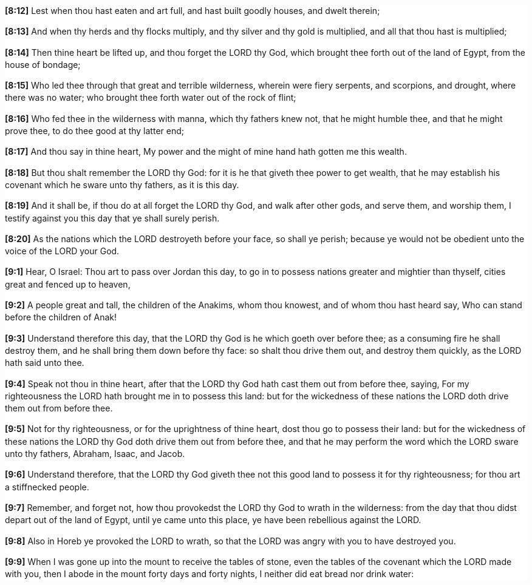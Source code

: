 **[8:12]** Lest when thou hast eaten and art full, and hast built goodly houses, and dwelt therein;

**[8:13]** And when thy herds and thy flocks multiply, and thy silver and thy gold is multiplied, and all that thou hast is multiplied;

**[8:14]** Then thine heart be lifted up, and thou forget the LORD thy God, which brought thee forth out of the land of Egypt, from the house of bondage;

**[8:15]** Who led thee through that great and terrible wilderness, wherein were fiery serpents, and scorpions, and drought, where there was no water; who brought thee forth water out of the rock of flint;

**[8:16]** Who fed thee in the wilderness with manna, which thy fathers knew not, that he might humble thee, and that he might prove thee, to do thee good at thy latter end;

**[8:17]** And thou say in thine heart, My power and the might of mine hand hath gotten me this wealth.

**[8:18]** But thou shalt remember the LORD thy God: for it is he that giveth thee power to get wealth, that he may establish his covenant which he sware unto thy fathers, as it is this day.

**[8:19]** And it shall be, if thou do at all forget the LORD thy God, and walk after other gods, and serve them, and worship them, I testify against you this day that ye shall surely perish.

**[8:20]** As the nations which the LORD destroyeth before your face, so shall ye perish; because ye would not be obedient unto the voice of the LORD your God.

**[9:1]** Hear, O Israel: Thou art to pass over Jordan this day, to go in to possess nations greater and mightier than thyself, cities great and fenced up to heaven,

**[9:2]** A people great and tall, the children of the Anakims, whom thou knowest, and of whom thou hast heard say, Who can stand before the children of Anak!

**[9:3]** Understand therefore this day, that the LORD thy God is he which goeth over before thee; as a consuming fire he shall destroy them, and he shall bring them down before thy face: so shalt thou drive them out, and destroy them quickly, as the LORD hath said unto thee.

**[9:4]** Speak not thou in thine heart, after that the LORD thy God hath cast them out from before thee, saying, For my righteousness the LORD hath brought me in to possess this land: but for the wickedness of these nations the LORD doth drive them out from before thee.

**[9:5]** Not for thy righteousness, or for the uprightness of thine heart, dost thou go to possess their land: but for the wickedness of these nations the LORD thy God doth drive them out from before thee, and that he may perform the word which the LORD sware unto thy fathers, Abraham, Isaac, and Jacob.

**[9:6]** Understand therefore, that the LORD thy God giveth thee not this good land to possess it for thy righteousness; for thou art a stiffnecked people.

**[9:7]** Remember, and forget not, how thou provokedst the LORD thy God to wrath in the wilderness: from the day that thou didst depart out of the land of Egypt, until ye came unto this place, ye have been rebellious against the LORD.

**[9:8]** Also in Horeb ye provoked the LORD to wrath, so that the LORD was angry with you to have destroyed you.

**[9:9]** When I was gone up into the mount to receive the tables of stone, even the tables of the covenant which the LORD made with you, then I abode in the mount forty days and forty nights, I neither did eat bread nor drink water:
